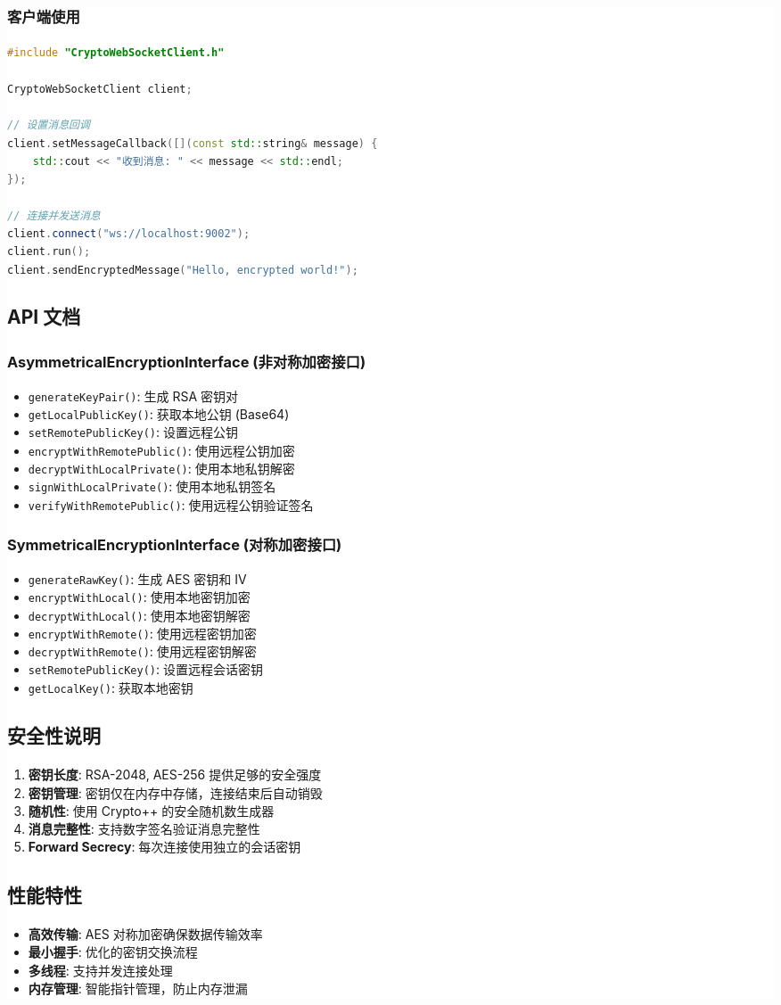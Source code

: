 ### 客户端使用

```cpp
#include "CryptoWebSocketClient.h"

CryptoWebSocketClient client;

// 设置消息回调
client.setMessageCallback([](const std::string& message) {
    std::cout << "收到消息: " << message << std::endl;
});

// 连接并发送消息
client.connect("ws://localhost:9002");
client.run();
client.sendEncryptedMessage("Hello, encrypted world!");
```

## API 文档

### AsymmetricalEncryptionInterface (非对称加密接口)

- `generateKeyPair()`: 生成 RSA 密钥对
- `getLocalPublicKey()`: 获取本地公钥 (Base64)
- `setRemotePublicKey()`: 设置远程公钥
- `encryptWithRemotePublic()`: 使用远程公钥加密
- `decryptWithLocalPrivate()`: 使用本地私钥解密
- `signWithLocalPrivate()`: 使用本地私钥签名
- `verifyWithRemotePublic()`: 使用远程公钥验证签名

### SymmetricalEncryptionInterface (对称加密接口)

- `generateRawKey()`: 生成 AES 密钥和 IV
- `encryptWithLocal()`: 使用本地密钥加密
- `decryptWithLocal()`: 使用本地密钥解密
- `encryptWithRemote()`: 使用远程密钥加密
- `decryptWithRemote()`: 使用远程密钥解密
- `setRemotePublicKey()`: 设置远程会话密钥
- `getLocalKey()`: 获取本地密钥

## 安全性说明

1. **密钥长度**: RSA-2048, AES-256 提供足够的安全强度
2. **密钥管理**: 密钥仅在内存中存储，连接结束后自动销毁
3. **随机性**: 使用 Crypto++ 的安全随机数生成器
4. **消息完整性**: 支持数字签名验证消息完整性
5. **Forward Secrecy**: 每次连接使用独立的会话密钥

## 性能特性

- **高效传输**: AES 对称加密确保数据传输效率
- **最小握手**: 优化的密钥交换流程
- **多线程**: 支持并发连接处理
- **内存管理**: 智能指针管理，防止内存泄漏
